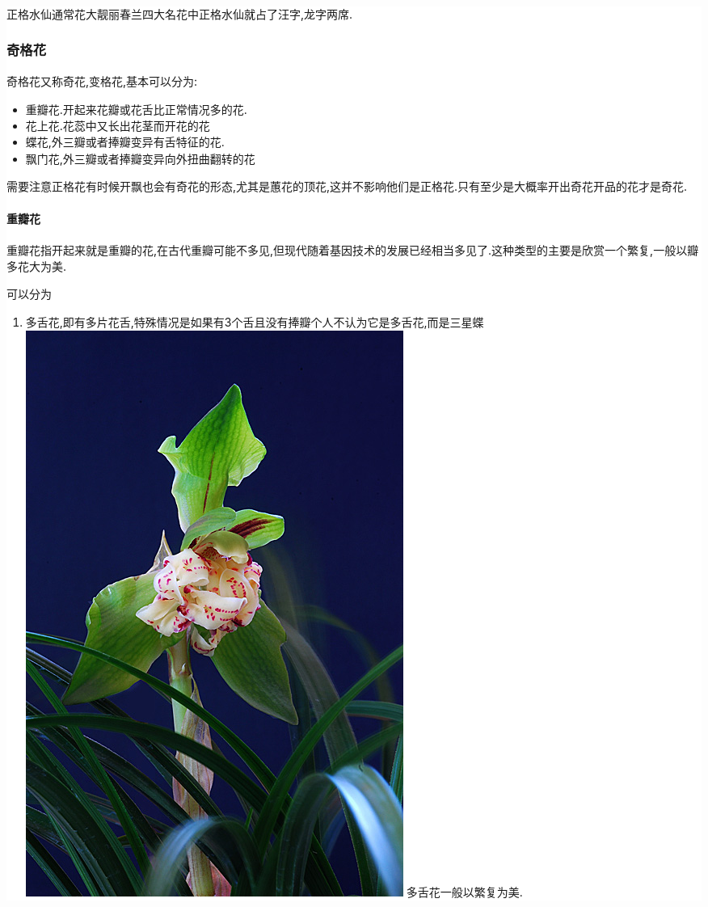 正格水仙通常花大靓丽春兰四大名花中正格水仙就占了汪字,龙字两席.

### 奇格花

奇格花又称奇花,变格花,基本可以分为:

+ 重瓣花.开起来花瓣或花舌比正常情况多的花.
+ 花上花.花蕊中又长出花茎而开花的花
+ 蝶花,外三瓣或者捧瓣变异有舌特征的花.
+ 飘门花,外三瓣或者捧瓣变异向外扭曲翻转的花

需要注意正格花有时候开飘也会有奇花的形态,尤其是蕙花的顶花,这并不影响他们是正格花.只有至少是大概率开出奇花开品的花才是奇花.

#### 重瓣花

重瓣花指开起来就是重瓣的花,在古代重瓣可能不多见,但现代随着基因技术的发展已经相当多见了.这种类型的主要是欣赏一个繁复,一般以瓣多花大为美.

可以分为

1. 多舌花,即有多片花舌,特殊情况是如果有3个舌且没有捧瓣个人不认为它是多舌花,而是三星蝶
    ![多舌花](../../assets/images/春兰-神州奇蝶.jpg)
    多舌花一般以繁复为美.
